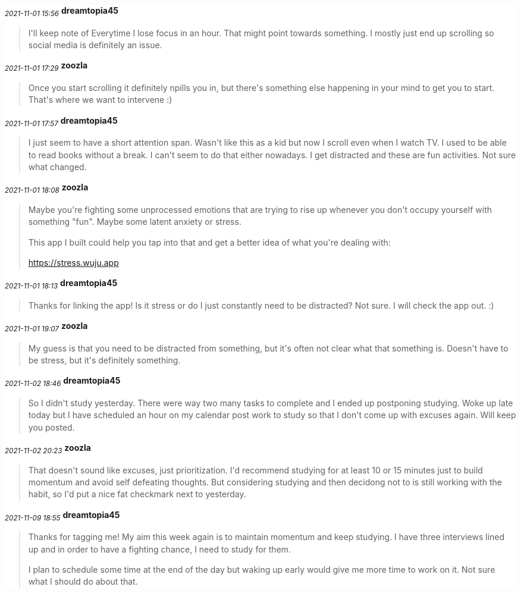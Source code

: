 <sub>*2021-11-01 15:56*</sub>
**dreamtopia45**
> I'll keep note of Everytime I lose focus in an hour. That might point towards something. I mostly just end up scrolling so social media is definitely an issue.

<sub>*2021-11-01 17:29*</sub>
**zoozla**
> Once you start scrolling it definitely npills you in, but there's something else happening in your mind to get you to start. That's where we want to intervene :)

<sub>*2021-11-01 17:57*</sub>
**dreamtopia45**
> I just seem to have a short attention span. Wasn't like this as a kid but now I scroll even when I watch TV. I used to be able to read books without a break. I can't seem to do that either nowadays. I get distracted and these are fun activities. Not sure what changed.

<sub>*2021-11-01 18:08*</sub>
**zoozla**
> Maybe you're fighting some unprocessed emotions that are trying to rise up whenever you don't occupy yourself with something "fun". Maybe some latent anxiety or stress.
> 
> This app I built could help you tap into that and get a better idea of what you're dealing with:
> 
> https://stress.wuju.app

<sub>*2021-11-01 18:13*</sub>
**dreamtopia45**
> Thanks for linking the app! Is it stress or do I just constantly need to be distracted? Not sure. I will check the app out. :)

<sub>*2021-11-01 19:07*</sub>
**zoozla**
> My guess is that you need to be distracted from something, but it's often not clear what that something is. Doesn't have to be stress, but it's definitely something.

<sub>*2021-11-02 18:46*</sub>
**dreamtopia45**
> So I didn't study yesterday. There were way two many tasks to complete and I ended up postponing studying. Woke up late today but I have scheduled an hour on my calendar post work to study so that I don't come up with excuses again. Will keep you posted.

<sub>*2021-11-02 20:23*</sub>
**zoozla**
> That doesn't sound like excuses, just prioritization. I'd recommend studying for at least 10 or 15 minutes just to build momentum and avoid self defeating thoughts. But considering studying and then decidong not to is still working with the habit, so I'd put a nice fat checkmark next to yesterday.

<sub>*2021-11-09 18:55*</sub>
**dreamtopia45**
> Thanks for tagging me! My aim this week again is to maintain momentum and keep studying. I have three interviews lined up and in order to have a fighting chance, I need to study for them. 
> 
> I plan to schedule some time at the end of the day but waking up early would give me more time to work on it. Not sure what I should do about that.
